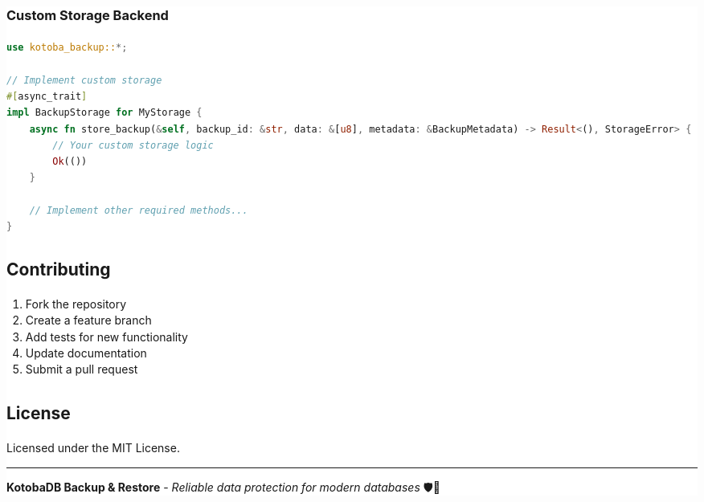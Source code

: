 ### Custom Storage Backend

```rust
use kotoba_backup::*;

// Implement custom storage
#[async_trait]
impl BackupStorage for MyStorage {
    async fn store_backup(&self, backup_id: &str, data: &[u8], metadata: &BackupMetadata) -> Result<(), StorageError> {
        // Your custom storage logic
        Ok(())
    }

    // Implement other required methods...
}
```

## Contributing

1. Fork the repository
2. Create a feature branch
3. Add tests for new functionality
4. Update documentation
5. Submit a pull request

## License

Licensed under the MIT License.

---

**KotobaDB Backup & Restore** - *Reliable data protection for modern databases* 🛡️💾
